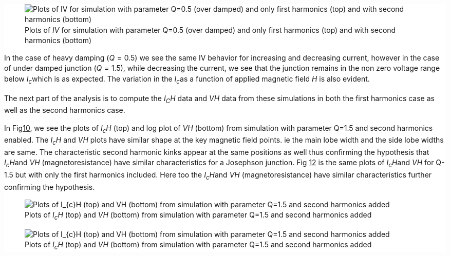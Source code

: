 <figure>
<img src="{attach}Photos/IV-Q0.5-2nd.webp" id="fig:Plots-of-IV-Q1.5" style="width:15cm"
alt="Plots of IV for simulation with parameter Q=0.5 (over damped) and only first harmonics (top) and with second harmonics (bottom)" />
<figcaption aria-hidden="true">Plots of <span
class="math inline"><em>I</em><em>V</em></span> for simulation with
parameter Q=0.5 (over damped) and only first harmonics (top) and with
second harmonics (bottom)</figcaption>
</figure>

In the case of heavy damping $(Q=0.5)$ we see the same IV behavior for
increasing and decreasing current, however in the case of under damped
junction ($Q=1.5)$, while decreasing the current, we see that the
junction remains in the non zero voltage range below $I_{c}$which is as
expected. The variation in the $I_{c}$as a function of applied magnetic
field $H$ is also evident.

The next part of the analysis is to compute the $I_{C}H$ data and $VH$
data from these simulations in both the first harmonics case as well as
the second harmonics case.

In Fig<a href="#fig:Plots-of-VHs-1.5" data-reference-type="ref"
data-reference="fig:Plots-of-VHs-1.5">10</a>, we see the plots of
$I_{c}H$ (top) and log plot of $VH$ (bottom) from simulation with
parameter Q=1.5 and second harmonics enabled. The $I_{c}H$ and $VH$
plots have similar shape at the key magnetic field points. ie the main
lobe width and the side lobe widths are same. The characteristic second
harmonic kinks appear at the same positions as well thus confirming the
hypothesis that $I_{c}H$and $VH$ (magnetoresistance) have similar
characteristics for a Josephson junction. Fig
<a href="#fig:Plots-of-VHs-1.5-1" data-reference-type="ref"
data-reference="fig:Plots-of-VHs-1.5-1">12</a> is the same plots of
$I_{c}H$and $VH$ for Q-1.5 but with only the first harmonics included.
Here too the $I_{c}H$and $VH$ (magnetoresistance) have similar
characteristics further confirming the hypothesis.

<figure>
<img src="{attach}Photos/IcH-Q1.5-2nd.webp" id="fig:Plots-of-VHs-1.5"
style="width:18cm;height:10cm"
alt="Plots of I_{c}H (top) and VH (bottom) from simulation with parameter Q=1.5 and second harmonics added " />
<figcaption aria-hidden="true">Plots of <span
class="math inline"><em>I</em><sub><em>c</em></sub><em>H</em></span>
(top) and <span class="math inline"><em>V</em><em>H</em></span> (bottom)
from simulation with parameter Q=1.5 and second harmonics added
</figcaption>
</figure>

<figure>
<img src="{attach}Photos/VH-Q1.5-2nd-log.webp" id="fig:Plots-of-VHs-1.5" style="width:18cm"
alt="Plots of I_{c}H (top) and VH (bottom) from simulation with parameter Q=1.5 and second harmonics added " />
<figcaption aria-hidden="true">Plots of <span
class="math inline"><em>I</em><sub><em>c</em></sub><em>H</em></span>
(top) and <span class="math inline"><em>V</em><em>H</em></span> (bottom)
from simulation with parameter Q=1.5 and second harmonics added
</figcaption>
</figure>
